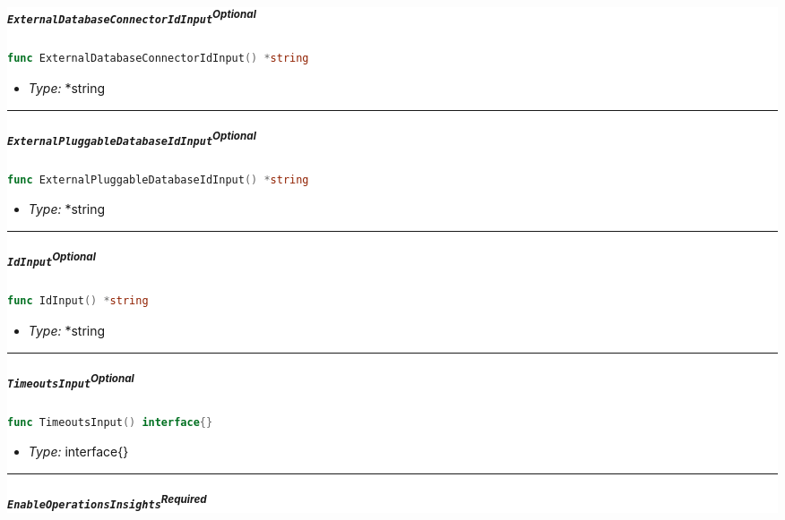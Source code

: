 ##### `ExternalDatabaseConnectorIdInput`<sup>Optional</sup> <a name="ExternalDatabaseConnectorIdInput" id="rhizo-co-terraform-provider-oci.databaseExternalPluggableDatabaseOperationsInsightsManagement.DatabaseExternalPluggableDatabaseOperationsInsightsManagement.property.externalDatabaseConnectorIdInput"></a>

```go
func ExternalDatabaseConnectorIdInput() *string
```

- *Type:* *string

---

##### `ExternalPluggableDatabaseIdInput`<sup>Optional</sup> <a name="ExternalPluggableDatabaseIdInput" id="rhizo-co-terraform-provider-oci.databaseExternalPluggableDatabaseOperationsInsightsManagement.DatabaseExternalPluggableDatabaseOperationsInsightsManagement.property.externalPluggableDatabaseIdInput"></a>

```go
func ExternalPluggableDatabaseIdInput() *string
```

- *Type:* *string

---

##### `IdInput`<sup>Optional</sup> <a name="IdInput" id="rhizo-co-terraform-provider-oci.databaseExternalPluggableDatabaseOperationsInsightsManagement.DatabaseExternalPluggableDatabaseOperationsInsightsManagement.property.idInput"></a>

```go
func IdInput() *string
```

- *Type:* *string

---

##### `TimeoutsInput`<sup>Optional</sup> <a name="TimeoutsInput" id="rhizo-co-terraform-provider-oci.databaseExternalPluggableDatabaseOperationsInsightsManagement.DatabaseExternalPluggableDatabaseOperationsInsightsManagement.property.timeoutsInput"></a>

```go
func TimeoutsInput() interface{}
```

- *Type:* interface{}

---

##### `EnableOperationsInsights`<sup>Required</sup> <a name="EnableOperationsInsights" id="rhizo-co-terraform-provider-oci.databaseExternalPluggableDatabaseOperationsInsightsManagement.DatabaseExternalPluggableDatabaseOperationsInsightsManagement.property.enableOperationsInsights"></a>
